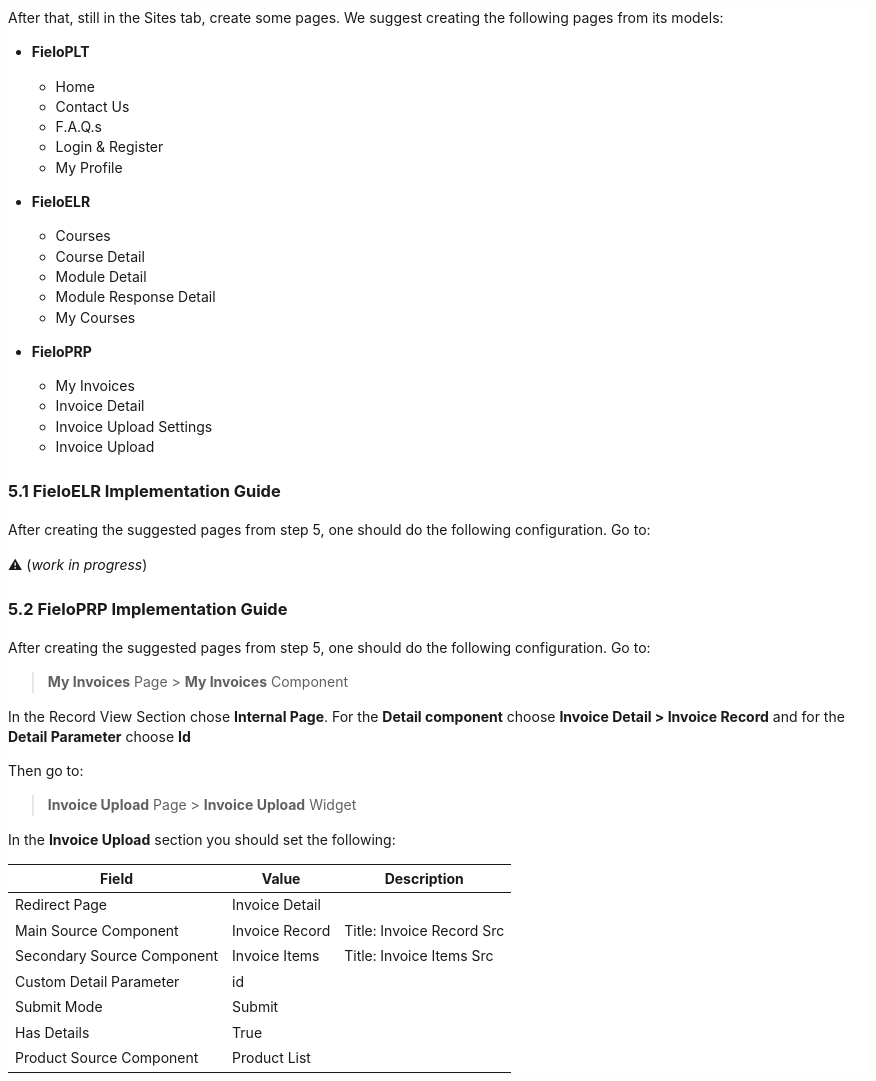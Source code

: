 After that, still in the Sites tab, create some pages. We suggest creating the following pages from its models:

- **FieloPLT**
  - Home
  - Contact Us
  - F.A.Q.s
  - Login & Register
  - My Profile

- **FieloELR**
  - Courses
  - Course Detail
  - Module Detail
  - Module Response Detail
  - My Courses

- **FieloPRP**
  - My Invoices
  - Invoice Detail
  - Invoice Upload Settings
  - Invoice Upload
  
### 5.1 FieloELR Implementation Guide

After creating the suggested pages from step 5, one should do the following configuration. Go to:

:warning: (_work in progress_)

### 5.2 FieloPRP Implementation Guide

After creating the suggested pages from step 5, one should do the following configuration. Go to:

> **My Invoices** Page > **My Invoices** Component

In the Record View Section chose **Internal Page**. For the **Detail component** choose **Invoice Detail > Invoice Record** and for the **Detail Parameter** choose **Id**

Then go to:

> **Invoice Upload** Page > **Invoice Upload** Widget

In the **Invoice Upload** section you should set the following:

| Field | Value | Description |
| --- | --- | --- |
| Redirect Page | Invoice Detail | |
| Main Source Component | Invoice Record | Title: Invoice Record Src |
| Secondary Source Component | Invoice Items | Title: Invoice Items Src |
| Custom Detail Parameter | id |  |
| Submit Mode | Submit |  |
| Has Details	| True |  |
| Product Source Component | Product List |  |
